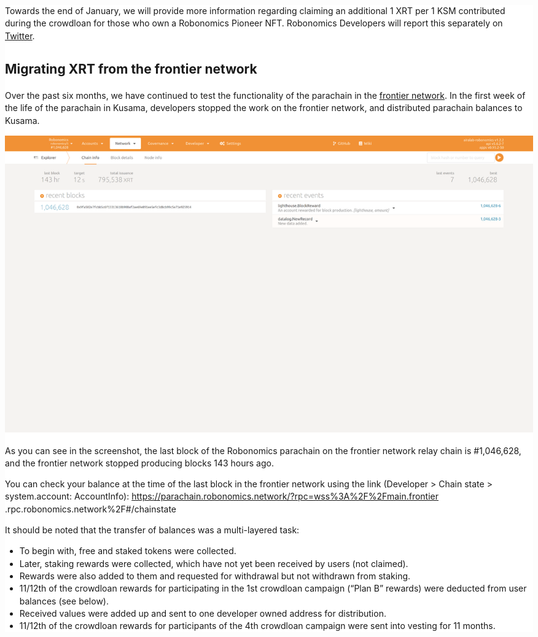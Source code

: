Towards the end of January, we will provide more information regarding claiming an additional 1 XRT per 1 KSM contributed during the crowdloan for those who own a Robonomics Pioneer NFT.  Robonomics Developers will report this separately on [Twitter](https://twitter.com/AIRA_Robonomics).

## Migrating XRT from the frontier network

Over the past six months, we have continued to test the functionality of the parachain in the [frontier network](https://robonomics.network/blog/robonomics-frontier/). In the first week of the life of the parachain in Kusama, developers stopped the work on the frontier network, and distributed parachain balances to Kusama.

![frontier network](./images/parachain-on-kusama-first-week-report/5-frontier-network.png)

As you can see in the screenshot, the last block of the Robonomics parachain on the frontier network relay chain is #1,046,628, and the frontier network stopped producing blocks 143 hours ago. 

You can check your balance at the time of the last block in the frontier network using the link (Developer > Chain state > system.account: AccountInfo): 
https://parachain.robonomics.network/?rpc=wss%3A%2F%2Fmain.frontier .rpc.robonomics.network%2F#/chainstate 

It should be noted that the transfer of balances was a multi-layered task:
- To begin with, free and staked tokens were collected.
- Later, staking rewards were collected, which have not yet been received by users (not claimed).
- Rewards were also added to them and requested for withdrawal but not withdrawn from staking.
- 11/12th of the crowdloan rewards for participating in the 1st crowdloan campaign (“Plan B” rewards) were deducted from user balances (see below).
- Received values were added up and sent to one developer owned address for distribution.
- 11/12th of the crowdloan rewards for participants of the 4th crowdloan campaign were sent into vesting for 11 months.
